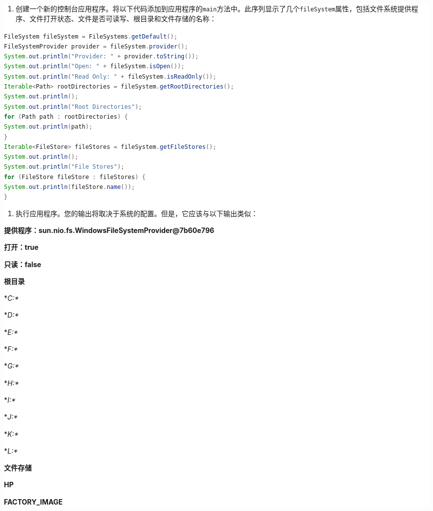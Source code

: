 1.  创建一个新的控制台应用程序。将以下代码添加到应用程序的`main`方法中。此序列显示了几个`fileSystem`属性，包括文件系统提供程序、文件打开状态、文件是否可读写、根目录和文件存储的名称：

```java
FileSystem fileSystem = FileSystems.getDefault();
FileSystemProvider provider = fileSystem.provider();
System.out.println("Provider: " + provider.toString());
System.out.println("Open: " + fileSystem.isOpen());
System.out.println("Read Only: " + fileSystem.isReadOnly());
Iterable<Path> rootDirectories = fileSystem.getRootDirectories();
System.out.println();
System.out.println("Root Directories");
for (Path path : rootDirectories) {
System.out.println(path);
}
Iterable<FileStore> fileStores = fileSystem.getFileStores();
System.out.println();
System.out.println("File Stores");
for (FileStore fileStore : fileStores) {
System.out.println(fileStore.name());
}

```

1.  执行应用程序。您的输出将取决于系统的配置。但是，它应该与以下输出类似：

**提供程序：sun.nio.fs.WindowsFileSystemProvider@7b60e796**

**打开：true**

**只读：false**

**根目录**

**C:\**

**D:\**

**E:\**

**F:\**

**G:\**

**H:\**

**I:\**

**J:\**

**K:\**

**L:\**

**文件存储**

**HP**

**FACTORY_IMAGE**
